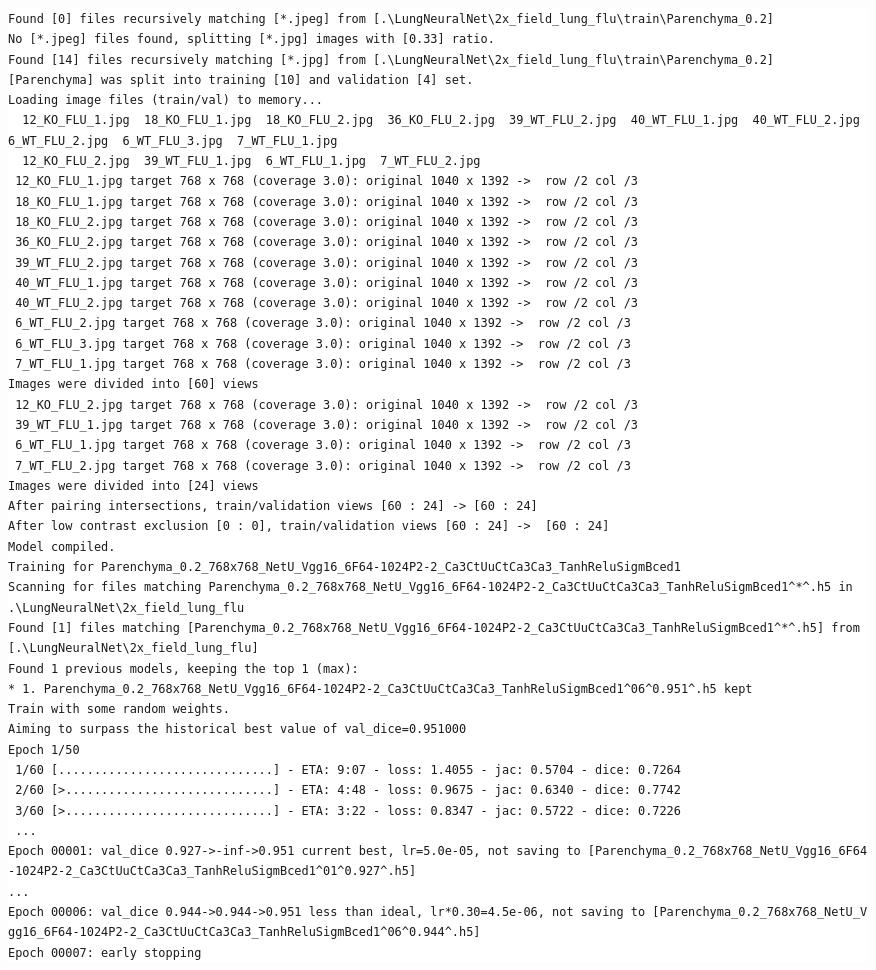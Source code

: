 ```
Found [0] files recursively matching [*.jpeg] from [.\LungNeuralNet\2x_field_lung_flu\train\Parenchyma_0.2]
No [*.jpeg] files found, splitting [*.jpg] images with [0.33] ratio.
Found [14] files recursively matching [*.jpg] from [.\LungNeuralNet\2x_field_lung_flu\train\Parenchyma_0.2]
[Parenchyma] was split into training [10] and validation [4] set.
Loading image files (train/val) to memory...
  12_KO_FLU_1.jpg  18_KO_FLU_1.jpg  18_KO_FLU_2.jpg  36_KO_FLU_2.jpg  39_WT_FLU_2.jpg  40_WT_FLU_1.jpg  40_WT_FLU_2.jpg  6_WT_FLU_2.jpg  6_WT_FLU_3.jpg  7_WT_FLU_1.jpg
  12_KO_FLU_2.jpg  39_WT_FLU_1.jpg  6_WT_FLU_1.jpg  7_WT_FLU_2.jpg
 12_KO_FLU_1.jpg target 768 x 768 (coverage 3.0): original 1040 x 1392 ->  row /2 col /3
 18_KO_FLU_1.jpg target 768 x 768 (coverage 3.0): original 1040 x 1392 ->  row /2 col /3
 18_KO_FLU_2.jpg target 768 x 768 (coverage 3.0): original 1040 x 1392 ->  row /2 col /3
 36_KO_FLU_2.jpg target 768 x 768 (coverage 3.0): original 1040 x 1392 ->  row /2 col /3
 39_WT_FLU_2.jpg target 768 x 768 (coverage 3.0): original 1040 x 1392 ->  row /2 col /3
 40_WT_FLU_1.jpg target 768 x 768 (coverage 3.0): original 1040 x 1392 ->  row /2 col /3
 40_WT_FLU_2.jpg target 768 x 768 (coverage 3.0): original 1040 x 1392 ->  row /2 col /3
 6_WT_FLU_2.jpg target 768 x 768 (coverage 3.0): original 1040 x 1392 ->  row /2 col /3
 6_WT_FLU_3.jpg target 768 x 768 (coverage 3.0): original 1040 x 1392 ->  row /2 col /3
 7_WT_FLU_1.jpg target 768 x 768 (coverage 3.0): original 1040 x 1392 ->  row /2 col /3
Images were divided into [60] views
 12_KO_FLU_2.jpg target 768 x 768 (coverage 3.0): original 1040 x 1392 ->  row /2 col /3
 39_WT_FLU_1.jpg target 768 x 768 (coverage 3.0): original 1040 x 1392 ->  row /2 col /3
 6_WT_FLU_1.jpg target 768 x 768 (coverage 3.0): original 1040 x 1392 ->  row /2 col /3
 7_WT_FLU_2.jpg target 768 x 768 (coverage 3.0): original 1040 x 1392 ->  row /2 col /3
Images were divided into [24] views
After pairing intersections, train/validation views [60 : 24] -> [60 : 24]
After low contrast exclusion [0 : 0], train/validation views [60 : 24] ->  [60 : 24]
Model compiled.
Training for Parenchyma_0.2_768x768_NetU_Vgg16_6F64-1024P2-2_Ca3CtUuCtCa3Ca3_TanhReluSigmBced1
Scanning for files matching Parenchyma_0.2_768x768_NetU_Vgg16_6F64-1024P2-2_Ca3CtUuCtCa3Ca3_TanhReluSigmBced1^*^.h5 in .\LungNeuralNet\2x_field_lung_flu
Found [1] files matching [Parenchyma_0.2_768x768_NetU_Vgg16_6F64-1024P2-2_Ca3CtUuCtCa3Ca3_TanhReluSigmBced1^*^.h5] from [.\LungNeuralNet\2x_field_lung_flu]
Found 1 previous models, keeping the top 1 (max):
* 1. Parenchyma_0.2_768x768_NetU_Vgg16_6F64-1024P2-2_Ca3CtUuCtCa3Ca3_TanhReluSigmBced1^06^0.951^.h5 kept
Train with some random weights.
Aiming to surpass the historical best value of val_dice=0.951000
Epoch 1/50
 1/60 [..............................] - ETA: 9:07 - loss: 1.4055 - jac: 0.5704 - dice: 0.7264
 2/60 [>.............................] - ETA: 4:48 - loss: 0.9675 - jac: 0.6340 - dice: 0.7742
 3/60 [>.............................] - ETA: 3:22 - loss: 0.8347 - jac: 0.5722 - dice: 0.7226
 ...
Epoch 00001: val_dice 0.927->-inf->0.951 current best, lr=5.0e-05, not saving to [Parenchyma_0.2_768x768_NetU_Vgg16_6F64-1024P2-2_Ca3CtUuCtCa3Ca3_TanhReluSigmBced1^01^0.927^.h5]
...
Epoch 00006: val_dice 0.944->0.944->0.951 less than ideal, lr*0.30=4.5e-06, not saving to [Parenchyma_0.2_768x768_NetU_Vgg16_6F64-1024P2-2_Ca3CtUuCtCa3Ca3_TanhReluSigmBced1^06^0.944^.h5]
Epoch 00007: early stopping
```
